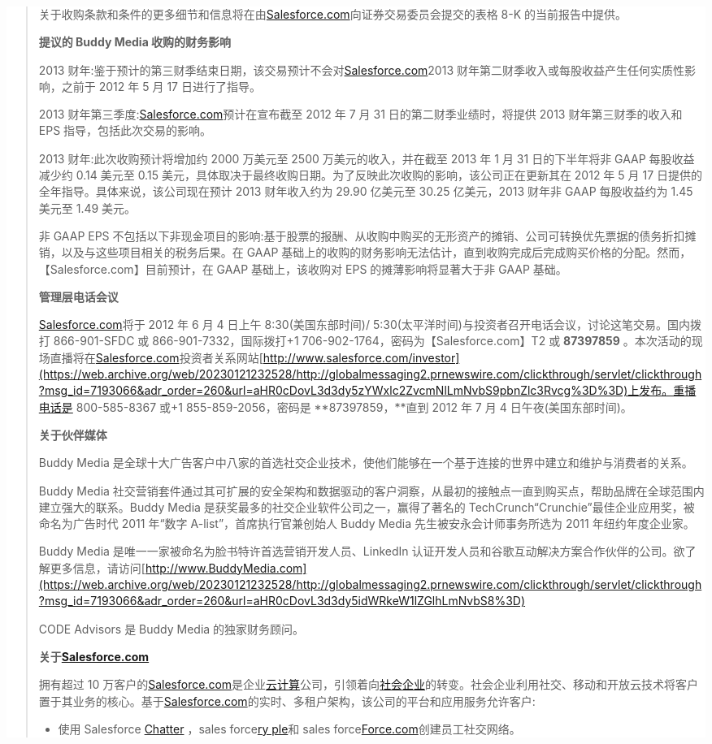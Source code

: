 > 关于收购条款和条件的更多细节和信息将在由[Salesforce.com](https://web.archive.org/web/20230121232528/http://salesforce.com/)向证券交易委员会提交的表格 8-K 的当前报告中提供。
> 
> **提议的 Buddy Media 收购的财务影响**
> 
> 2013 财年:鉴于预计的第三财季结束日期，该交易预计不会对[Salesforce.com](https://web.archive.org/web/20230121232528/http://salesforce.com/)2013 财年第二财季收入或每股收益产生任何实质性影响，之前于 2012 年 5 月 17 日进行了指导。
> 
> 2013 财年第三季度:[Salesforce.com](https://web.archive.org/web/20230121232528/http://salesforce.com/)预计在宣布截至 2012 年 7 月 31 日的第二财季业绩时，将提供 2013 财年第三财季的收入和 EPS 指导，包括此次交易的影响。
> 
> 2013 财年:此次收购预计将增加约 2000 万美元至 2500 万美元的收入，并在截至 2013 年 1 月 31 日的下半年将非 GAAP 每股收益减少约 0.14 美元至 0.15 美元，具体取决于最终收购日期。为了反映此次收购的影响，该公司正在更新其在 2012 年 5 月 17 日提供的全年指导。具体来说，该公司现在预计 2013 财年收入约为 29.90 亿美元至 30.25 亿美元，2013 财年非 GAAP 每股收益约为 1.45 美元至 1.49 美元。
> 
> 非 GAAP EPS 不包括以下非现金项目的影响:基于股票的报酬、从收购中购买的无形资产的摊销、公司可转换优先票据的债务折扣摊销，以及与这些项目相关的税务后果。在 GAAP 基础上的收购的财务影响无法估计，直到收购完成后完成购买价格的分配。然而，【Salesforce.com】目前预计，在 GAAP 基础上，该收购对 EPS 的摊薄影响将显著大于非 GAAP 基础。
> 
> **管理层电话会议**
> 
> [Salesforce.com](https://web.archive.org/web/20230121232528/http://salesforce.com/)将于 2012 年 6 月 4 日上午 8:30(美国东部时间)/ 5:30(太平洋时间)与投资者召开电话会议，讨论这笔交易。国内拨打 866-901-SFDC 或 866-901-7332，国际拨打+1 706-902-1764，密码为【Salesforce.com】T2 或 **87397859** 。本次活动的现场直播将在[Salesforce.com](https://web.archive.org/web/20230121232528/http://salesforce.com/)投资者关系网站[http://www.salesforce.com/investor](https://web.archive.org/web/20230121232528/http://globalmessaging2.prnewswire.com/clickthrough/servlet/clickthrough?msg_id=7193066&adr_order=260&url=aHR0cDovL3d3dy5zYWxlc2ZvcmNlLmNvbS9pbnZlc3Rvcg%3D%3D)上发布。重播电话是 800-585-8367 或+1 855-859-2056，密码是 **87397859，**直到 2012 年 7 月 4 日午夜(美国东部时间)。
> 
> **关于伙伴媒体**
> 
> Buddy Media 是全球十大广告客户中八家的首选社交企业技术，使他们能够在一个基于连接的世界中建立和维护与消费者的关系。
> 
> Buddy Media 社交营销套件通过其可扩展的安全架构和数据驱动的客户洞察，从最初的接触点一直到购买点，帮助品牌在全球范围内建立强大的联系。Buddy Media 是获奖最多的社交企业软件公司之一，赢得了著名的 TechCrunch“Crunchie”最佳企业应用奖，被命名为广告时代 2011 年“数字 A-list”，首席执行官兼创始人 Buddy Media 先生被安永会计师事务所选为 2011 年纽约年度企业家。
> 
> Buddy Media 是唯一一家被命名为脸书特许首选营销开发人员、LinkedIn 认证开发人员和谷歌互动解决方案合作伙伴的公司。欲了解更多信息，请访问[http://www.BuddyMedia.com](https://web.archive.org/web/20230121232528/http://globalmessaging2.prnewswire.com/clickthrough/servlet/clickthrough?msg_id=7193066&adr_order=260&url=aHR0cDovL3d3dy5idWRkeW1lZGlhLmNvbS8%3D)
> 
> CODE Advisors 是 Buddy Media 的独家财务顾问。
> 
> **关于**[**Salesforce.com**](https://web.archive.org/web/20230121232528/http://salesforce.com/)
> 
> 拥有超过 10 万客户的[Salesforce.com](https://web.archive.org/web/20230121232528/http://salesforce.com/)是企业[云计算](https://web.archive.org/web/20230121232528/http://globalmessaging2.prnewswire.com/clickthrough/servlet/clickthrough?msg_id=7193066&adr_order=260&url=aHR0cDovL3d3dy5zYWxlc2ZvcmNlLmNvbS9jbG91ZGNvbXB1dGluZy8%3D)公司，引领着向[社会企业](https://web.archive.org/web/20230121232528/http://globalmessaging2.prnewswire.com/clickthrough/servlet/clickthrough?msg_id=7193066&adr_order=260&url=aHR0cDovL3d3dy5zYWxlc2ZvcmNlLmNvbS9zb2x1dGlvbnMv)的转变。社会企业利用社交、移动和开放云技术将客户置于其业务的核心。基于[Salesforce.com](https://web.archive.org/web/20230121232528/http://salesforce.com/)的实时、多租户架构，该公司的平台和应用服务允许客户:
> 
> *   使用 Salesforce [Chatter](https://web.archive.org/web/20230121232528/http://globalmessaging2.prnewswire.com/clickthrough/servlet/clickthrough?msg_id=7193066&adr_order=260&url=aHR0cDovL3d3dy5zYWxlc2ZvcmNlLmNvbS9jaGF0dGVyL292ZXJ2aWV3Lw%3D%3D) ，sales force[ry ple](https://web.archive.org/web/20230121232528/http://globalmessaging2.prnewswire.com/clickthrough/servlet/clickthrough?msg_id=7193066&adr_order=260&url=aHR0cDovL3J5cHBsZS5jb20v)和 sales force[Force.com](https://web.archive.org/web/20230121232528/http://globalmessaging2.prnewswire.com/clickthrough/servlet/clickthrough?msg_id=7193066&adr_order=260&url=aHR0cDovL3d3dy5mb3JjZS5jb20v)创建员工社交网络。